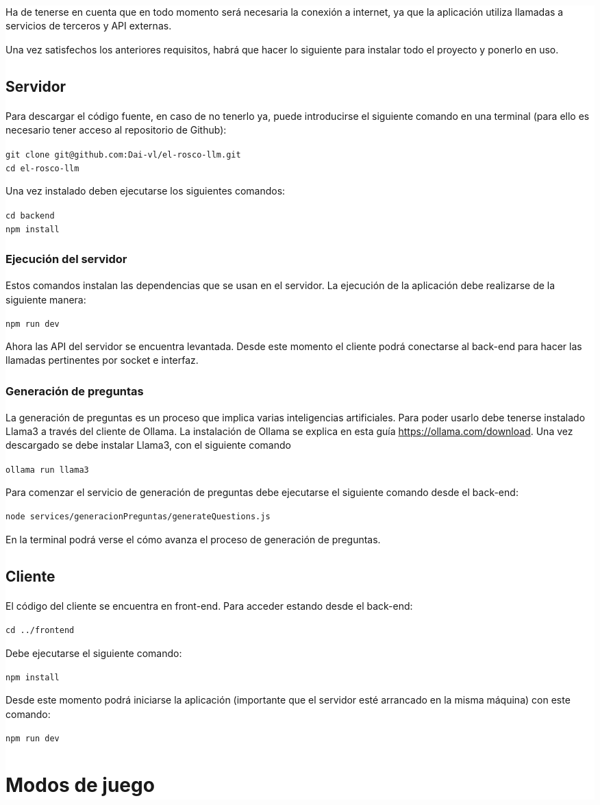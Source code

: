 Ha de tenerse en cuenta que en todo momento será necesaria la conexión a internet, ya que la aplicación utiliza llamadas a servicios de terceros y API externas. 

Una vez satisfechos los anteriores requisitos, habrá que hacer lo siguiente para instalar todo el proyecto y ponerlo en uso. 
    
<h2> Servidor </h2> 

Para descargar el código fuente, en caso de no tenerlo ya, puede introducirse el siguiente comando en una terminal (para ello es necesario tener acceso al repositorio de Github): 

    git clone git@github.com:Dai-vl/el-rosco-llm.git
    cd el-rosco-llm

Una vez instalado deben ejecutarse los siguientes comandos:

    cd backend
    npm install 

<h3>  Ejecución del servidor </h3> 

Estos comandos instalan las dependencias que se usan en el servidor. La ejecución de la aplicación debe realizarse de la siguiente manera:

    npm run dev

Ahora las API del servidor se encuentra levantada. Desde este momento el cliente podrá conectarse al back-end para hacer las llamadas pertinentes por socket e interfaz.

<h3>  Generación de preguntas </h3>  

La generación de preguntas es un proceso que implica varias inteligencias artificiales. Para poder usarlo debe tenerse instalado Llama3 a través del cliente de Ollama. La instalación de Ollama se explica en esta guía https://ollama.com/download. Una vez descargado se debe instalar Llama3, con el siguiente comando
    
    ollama run llama3

Para comenzar el servicio de generación de preguntas debe ejecutarse el siguiente comando desde el back-end:

    node services/generacionPreguntas/generateQuestions.js

En la terminal podrá verse el cómo avanza el proceso de generación de preguntas. 

<h2> Cliente </h2>

El código del cliente se encuentra en front-end. Para acceder estando desde el back-end:
    
    cd ../frontend

Debe ejecutarse el siguiente comando: 

    npm install

Desde este momento podrá iniciarse la aplicación (importante que el servidor esté arrancado en la misma máquina) con este comando:

    npm run dev

<h1> Modos de juego </h1>
